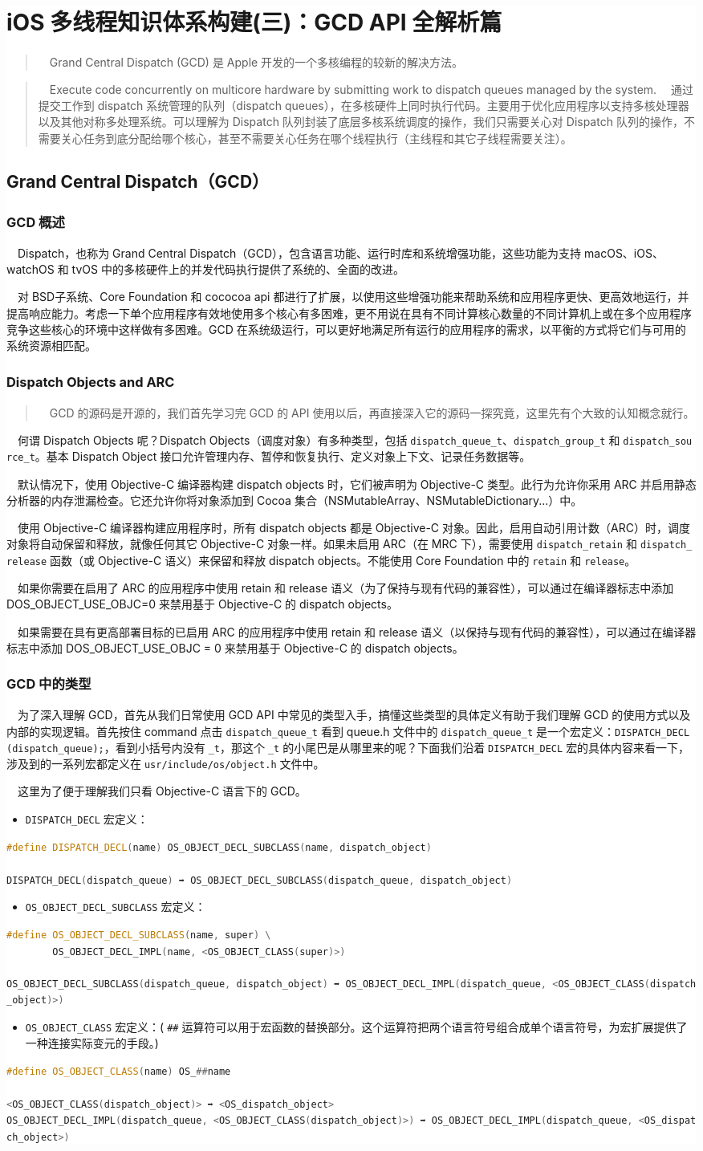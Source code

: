 # iOS 多线程知识体系构建(三)：GCD API 全解析篇

> &emsp;Grand Central Dispatch (GCD) 是 Apple 开发的一个多核编程的较新的解决方法。

> &emsp;Execute code concurrently on multicore hardware by submitting work to dispatch queues managed by the system.
> &emsp;通过提交工作到 dispatch 系统管理的队列（dispatch queues），在多核硬件上同时执行代码。主要用于优化应用程序以支持多核处理器以及其他对称多处理系统。可以理解为 Dispatch 队列封装了底层多核系统调度的操作，我们只需要关心对 Dispatch 队列的操作，不需要关心任务到底分配给哪个核心，甚至不需要关心任务在哪个线程执行（主线程和其它子线程需要关注）。

## Grand Central Dispatch（GCD）
### GCD 概述
&emsp;Dispatch，也称为 Grand Central Dispatch（GCD），包含语言功能、运行时库和系统增强功能，这些功能为支持 macOS、iOS、watchOS 和 tvOS 中的多核硬件上的并发代码执行提供了系统的、全面的改进。

&emsp;对 BSD子系统、Core Foundation 和 cococoa api 都进行了扩展，以使用这些增强功能来帮助系统和应用程序更快、更高效地运行，并提高响应能力。考虑一下单个应用程序有效地使用多个核心有多困难，更不用说在具有不同计算核心数量的不同计算机上或在多个应用程序竞争这些核心的环境中这样做有多困难。GCD 在系统级运行，可以更好地满足所有运行的应用程序的需求，以平衡的方式将它们与可用的系统资源相匹配。
### Dispatch Objects and ARC
> &emsp;GCD 的源码是开源的，我们首先学习完 GCD 的 API 使用以后，再直接深入它的源码一探究竟，这里先有个大致的认知概念就行。

&emsp;何谓 Dispatch Objects 呢？Dispatch Objects（调度对象）有多种类型，包括 `dispatch_queue_t`、`dispatch_group_t` 和 `dispatch_source_t`。基本 Dispatch Object 接口允许管理内存、暂停和恢复执行、定义对象上下文、记录任务数据等。

&emsp;默认情况下，使用 Objective-C 编译器构建 dispatch objects 时，它们被声明为 Objective-C 类型。此行为允许你采用 ARC 并启用静态分析器的内存泄漏检查。它还允许你将对象添加到 Cocoa 集合（NSMutableArray、NSMutableDictionary...）中。

&emsp;使用 Objective-C 编译器构建应用程序时，所有 dispatch objects 都是 Objective-C 对象。因此，启用自动引用计数（ARC）时，调度对象将自动保留和释放，就像任何其它 Objective-C 对象一样。如果未启用 ARC（在 MRC 下），需要使用 `dispatch_retain` 和 `dispatch_release` 函数（或 Objective-C 语义）来保留和释放 dispatch objects。不能使用 Core Foundation 中的 `retain` 和 `release`。

&emsp;如果你需要在启用了 ARC 的应用程序中使用 retain 和 release 语义（为了保持与现有代码的兼容性），可以通过在编译器标志中添加 DOS_OBJECT_USE_OBJC=0 来禁用基于 Objective-C 的 dispatch objects。

&emsp;如果需要在具有更高部署目标的已启用 ARC 的应用程序中使用 retain 和 release 语义（以保持与现有代码的兼容性），可以通过在编译器标志中添加 DOS_OBJECT_USE_OBJC = 0 来禁用基于 Objective-C 的 dispatch objects。

### GCD 中的类型
&emsp;为了深入理解 GCD，首先从我们日常使用 GCD API 中常见的类型入手，搞懂这些类型的具体定义有助于我们理解 GCD 的使用方式以及内部的实现逻辑。首先按住 command 点击 `dispatch_queue_t` 看到 queue.h 文件中的 `dispatch_queue_t` 是一个宏定义：`DISPATCH_DECL(dispatch_queue);`，看到小括号内没有 `_t`，那这个 `_t` 的小尾巴是从哪里来的呢？下面我们沿着 `DISPATCH_DECL` 宏的具体内容来看一下，涉及到的一系列宏都定义在 `usr/include/os/object.h` 文件中。

&emsp;这里为了便于理解我们只看 Objective-C 语言下的 GCD。
+ `DISPATCH_DECL` 宏定义：
```c++
#define DISPATCH_DECL(name) OS_OBJECT_DECL_SUBCLASS(name, dispatch_object)

DISPATCH_DECL(dispatch_queue) ➡️ OS_OBJECT_DECL_SUBCLASS(dispatch_queue, dispatch_object)
```
+ `OS_OBJECT_DECL_SUBCLASS` 宏定义：
```c++
#define OS_OBJECT_DECL_SUBCLASS(name, super) \
        OS_OBJECT_DECL_IMPL(name, <OS_OBJECT_CLASS(super)>)

OS_OBJECT_DECL_SUBCLASS(dispatch_queue, dispatch_object) ➡️ OS_OBJECT_DECL_IMPL(dispatch_queue, <OS_OBJECT_CLASS(dispatch_object)>)
```
+ `OS_OBJECT_CLASS` 宏定义：( `##` 运算符可以用于宏函数的替换部分。这个运算符把两个语言符号组合成单个语言符号，为宏扩展提供了一种连接实际变元的手段。)
```c++
#define OS_OBJECT_CLASS(name) OS_##name

<OS_OBJECT_CLASS(dispatch_object)> ➡️ <OS_dispatch_object>
OS_OBJECT_DECL_IMPL(dispatch_queue, <OS_OBJECT_CLASS(dispatch_object)>) ➡️ OS_OBJECT_DECL_IMPL(dispatch_queue, <OS_dispatch_object>)
```